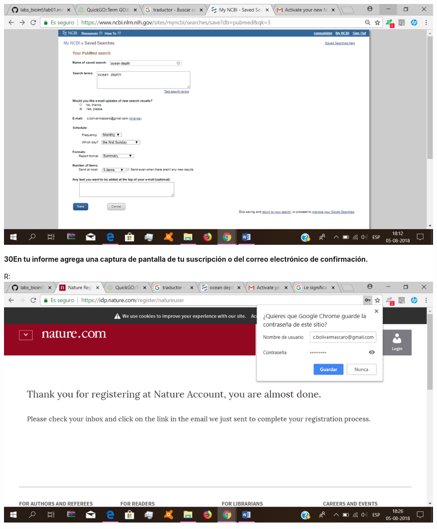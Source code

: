 ![](https://github.com/ConsueloBolivarMascaro/BIOINFORMATICA/blob/master/w.png?raw=true)





**30En tu informe agrega una captura de pantalla de tu suscripción o del correo electrónico de confirmación.**

R:![](https://github.com/ConsueloBolivarMascaro/BIOINFORMATICA/blob/master/e.png?raw=true)
